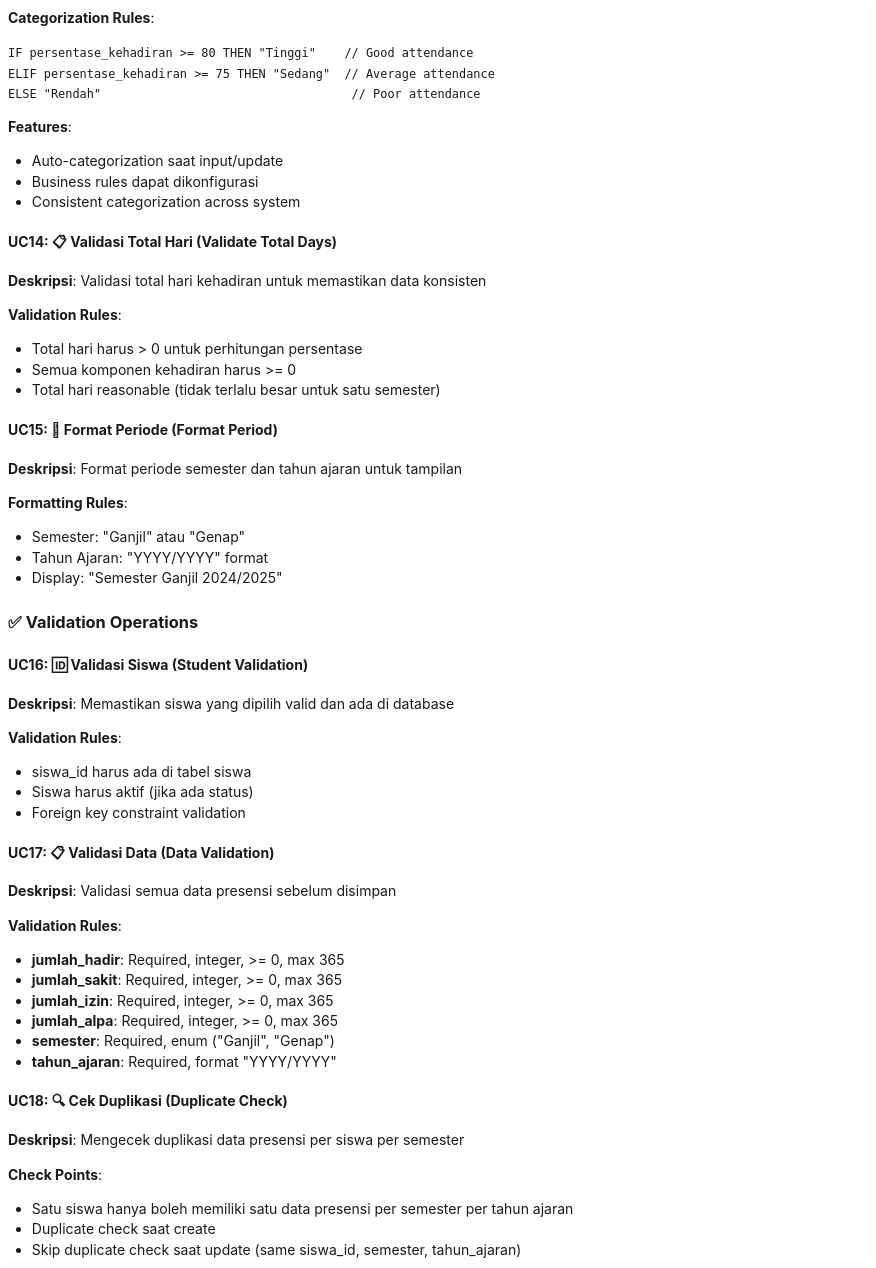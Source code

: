 **Categorization Rules**:
```
IF persentase_kehadiran >= 80 THEN "Tinggi"    // Good attendance
ELIF persentase_kehadiran >= 75 THEN "Sedang"  // Average attendance
ELSE "Rendah"                                   // Poor attendance
```

**Features**:
- Auto-categorization saat input/update
- Business rules dapat dikonfigurasi
- Consistent categorization across system

#### UC14: 📋 Validasi Total Hari (Validate Total Days)
**Deskripsi**: Validasi total hari kehadiran untuk memastikan data konsisten

**Validation Rules**:
- Total hari harus > 0 untuk perhitungan persentase
- Semua komponen kehadiran harus >= 0
- Total hari reasonable (tidak terlalu besar untuk satu semester)

#### UC15: 📅 Format Periode (Format Period)
**Deskripsi**: Format periode semester dan tahun ajaran untuk tampilan

**Formatting Rules**:
- Semester: "Ganjil" atau "Genap"
- Tahun Ajaran: "YYYY/YYYY" format
- Display: "Semester Ganjil 2024/2025"

### ✅ Validation Operations

#### UC16: 🆔 Validasi Siswa (Student Validation)
**Deskripsi**: Memastikan siswa yang dipilih valid dan ada di database

**Validation Rules**:
- siswa_id harus ada di tabel siswa
- Siswa harus aktif (jika ada status)
- Foreign key constraint validation

#### UC17: 📋 Validasi Data (Data Validation)
**Deskripsi**: Validasi semua data presensi sebelum disimpan

**Validation Rules**:
- **jumlah_hadir**: Required, integer, >= 0, max 365
- **jumlah_sakit**: Required, integer, >= 0, max 365
- **jumlah_izin**: Required, integer, >= 0, max 365
- **jumlah_alpa**: Required, integer, >= 0, max 365
- **semester**: Required, enum ("Ganjil", "Genap")
- **tahun_ajaran**: Required, format "YYYY/YYYY"

#### UC18: 🔍 Cek Duplikasi (Duplicate Check)
**Deskripsi**: Mengecek duplikasi data presensi per siswa per semester

**Check Points**:
- Satu siswa hanya boleh memiliki satu data presensi per semester per tahun ajaran
- Duplicate check saat create
- Skip duplicate check saat update (same siswa_id, semester, tahun_ajaran)
